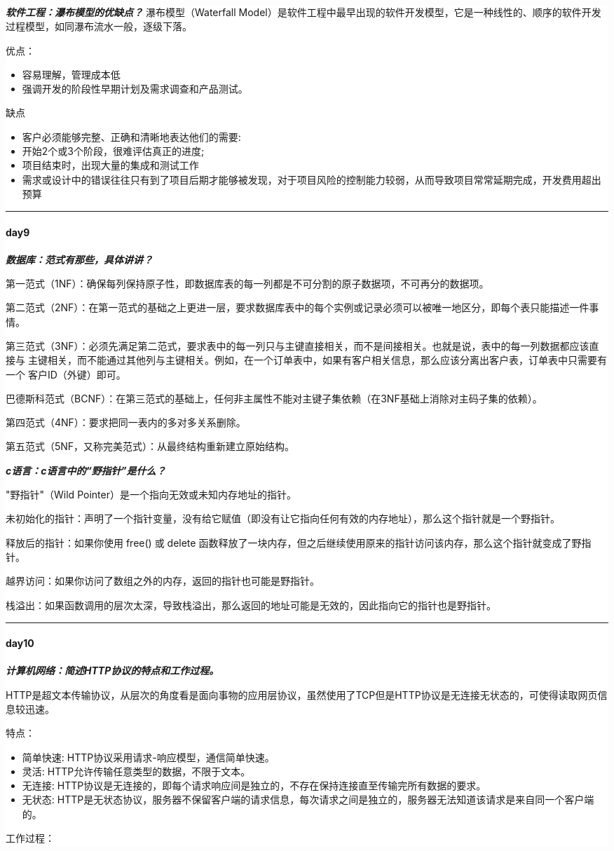 ***软件工程：瀑布模型的优缺点？***
瀑布模型（Waterfall Model）是软件工程中最早出现的软件开发模型，它是一种线性的、顺序的软件开发过程模型，如同瀑布流水一般，逐级下落。

优点：
* 容易理解，管理成本低
* 强调开发的阶段性早期计划及需求调查和产品测试。

缺点
* 客户必须能够完整、正确和清晰地表达他们的需要:
* 开始2个或3个阶段，很难评估真正的进度; 
* 项目结束时，出现大量的集成和测试工作 
* 需求或设计中的错误往往只有到了项目后期才能够被发现，对于项目风险的控制能力较弱，从而导致项目常常延期完成，开发费用超出预算

---

#### day9

***数据库：范式有那些，具体讲讲？***

第一范式（1NF）：确保每列保持原子性，即数据库表的每一列都是不可分割的原子数据项，不可再分的数据项。

第二范式（2NF）：在第一范式的基础之上更进一层，要求数据库表中的每个实例或记录必须可以被唯一地区分，即每个表只能描述一件事情。

第三范式（3NF）：必须先满足第二范式，要求表中的每一列只与主键直接相关，而不是间接相关。也就是说，表中的每一列数据都应该直接与
主键相关，而不能通过其他列与主键相关。例如，在一个订单表中，如果有客户相关信息，那么应该分离出客户表，订单表中只需要有一个
客户ID（外键）即可。

巴德斯科范式（BCNF）：在第三范式的基础上，任何非主属性不能对主键子集依赖（在3NF基础上消除对主码子集的依赖）。

第四范式（4NF）：要求把同一表内的多对多关系删除。

第五范式（5NF，又称完美范式）：从最终结构重新建立原始结构。

***c语言：c语言中的“野指针”是什么？***

"野指针"（Wild Pointer）是一个指向无效或未知内存地址的指针。

未初始化的指针：声明了一个指针变量，没有给它赋值（即没有让它指向任何有效的内存地址），那么这个指针就是一个野指针。

释放后的指针：如果你使用 free() 或 delete 函数释放了一块内存，但之后继续使用原来的指针访问该内存，那么这个指针就变成了野指针。

越界访问：如果你访问了数组之外的内存，返回的指针也可能是野指针。

栈溢出：如果函数调用的层次太深，导致栈溢出，那么返回的地址可能是无效的，因此指向它的指针也是野指针。

---

#### day10

***计算机网络：简述HTTP协议的特点和工作过程。***

HTTP是超文本传输协议，从层次的角度看是面向事物的应用层协议，虽然使用了TCP但是HTTP协议是无连接无状态的，可使得读取网页信息较迅速。

特点：
* 简单快速: HTTP协议采用请求-响应模型，通信简单快速。 
* 灵活: HTTP允许传输任意类型的数据，不限于文本。 
* 无连接: HTTP协议是无连接的，即每个请求响应间是独立的，不存在保持连接直至传输完所有数据的要求。 
* 无状态: HTTP是无状态协议，服务器不保留客户端的请求信息，每次请求之间是独立的，服务器无法知道该请求是来自同一个客户端的。

工作过程：

